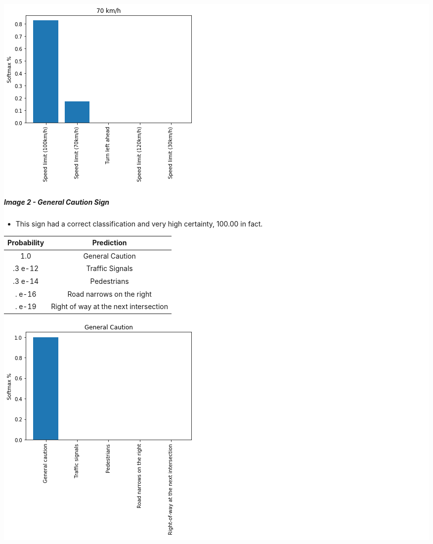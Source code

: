 ![](Softmax_graphs/70km.png "70km")


##### Image 2 - General Caution Sign
* This sign had a correct classification and very high certainty, 100.00 in fact. 

| Probability         	|     Prediction	        					| 
|:---------------------:|:---------------------------------------------:| 
| 1.0         			| General Caution   							| 
| .3 e-12   			| Traffic Signals            					|
| .3 e-14  			| Pedestrians									|
| . e-16     			| Road narrows on the right			 			|
| . e-19			    | Right of way at the next intersection  		|

![](Softmax_graphs/General_Caution.png "General Caution")
